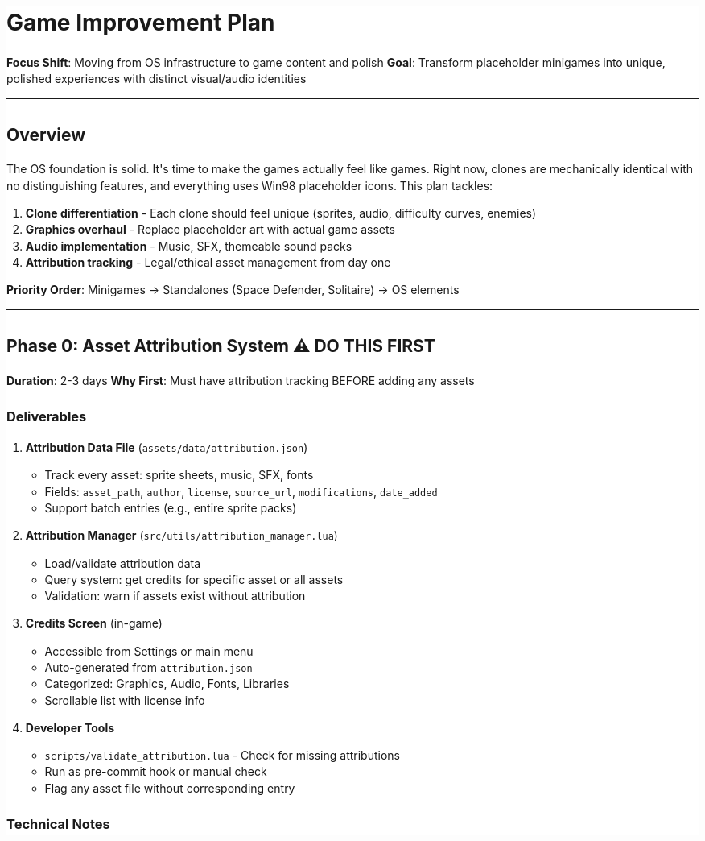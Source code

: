 # Game Improvement Plan

**Focus Shift**: Moving from OS infrastructure to game content and polish
**Goal**: Transform placeholder minigames into unique, polished experiences with distinct visual/audio identities

---

## Overview

The OS foundation is solid. It's time to make the games actually feel like games. Right now, clones are mechanically identical with no distinguishing features, and everything uses Win98 placeholder icons. This plan tackles:

1. **Clone differentiation** - Each clone should feel unique (sprites, audio, difficulty curves, enemies)
2. **Graphics overhaul** - Replace placeholder art with actual game assets
3. **Audio implementation** - Music, SFX, themeable sound packs
4. **Attribution tracking** - Legal/ethical asset management from day one

**Priority Order**: Minigames → Standalones (Space Defender, Solitaire) → OS elements

---

## Phase 0: Asset Attribution System ⚠️ DO THIS FIRST

**Duration**: 2-3 days
**Why First**: Must have attribution tracking BEFORE adding any assets

### Deliverables

1. **Attribution Data File** (`assets/data/attribution.json`)
   - Track every asset: sprite sheets, music, SFX, fonts
   - Fields: `asset_path`, `author`, `license`, `source_url`, `modifications`, `date_added`
   - Support batch entries (e.g., entire sprite packs)

2. **Attribution Manager** (`src/utils/attribution_manager.lua`)
   - Load/validate attribution data
   - Query system: get credits for specific asset or all assets
   - Validation: warn if assets exist without attribution

3. **Credits Screen** (in-game)
   - Accessible from Settings or main menu
   - Auto-generated from `attribution.json`
   - Categorized: Graphics, Audio, Fonts, Libraries
   - Scrollable list with license info

4. **Developer Tools**
   - `scripts/validate_attribution.lua` - Check for missing attributions
   - Run as pre-commit hook or manual check
   - Flag any asset file without corresponding entry

### Technical Notes
